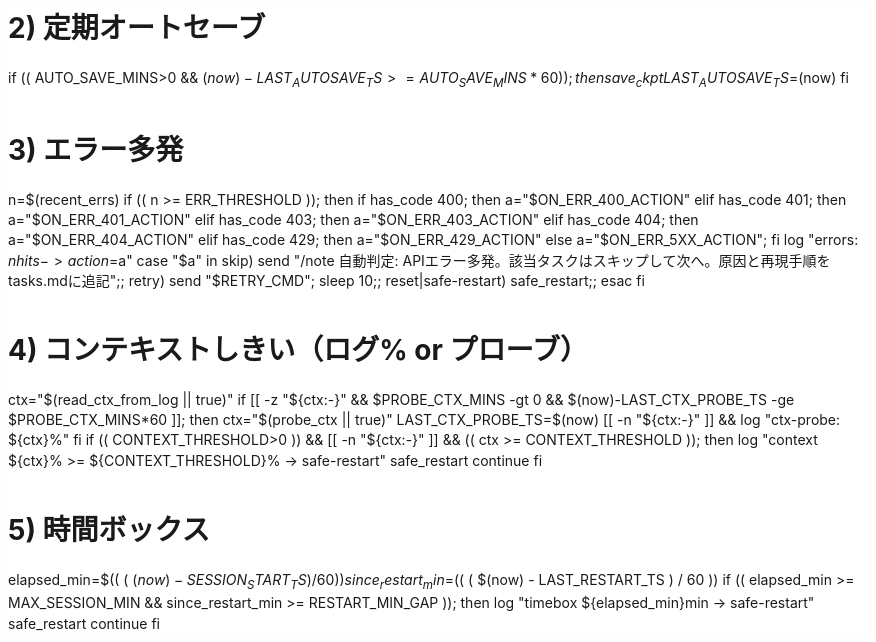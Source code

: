   # 2) 定期オートセーブ
  if (( AUTO_SAVE_MINS>0 && $(now)-LAST_AUTOSAVE_TS >= AUTO_SAVE_MINS*60 )); then
    save_ckpt
    LAST_AUTOSAVE_TS=$(now)
  fi

  # 3) エラー多発
  n=$(recent_errs)
  if (( n >= ERR_THRESHOLD )); then
    if   has_code 400; then a="$ON_ERR_400_ACTION"
    elif has_code 401; then a="$ON_ERR_401_ACTION"
    elif has_code 403; then a="$ON_ERR_403_ACTION"
    elif has_code 404; then a="$ON_ERR_404_ACTION"
    elif has_code 429; then a="$ON_ERR_429_ACTION"
    else a="$ON_ERR_5XX_ACTION"; fi
    log "errors: ${n} hits -> action=$a"
    case "$a" in
      skip)  send "/note 自動判定: APIエラー多発。該当タスクはスキップして次へ。原因と再現手順をtasks.mdに追記";;
      retry) send "$RETRY_CMD"; sleep 10;;
      reset|safe-restart) safe_restart;;
    esac
  fi

  # 4) コンテキストしきい（ログ% or プローブ）
  ctx="$(read_ctx_from_log || true)"
  if [[ -z "${ctx:-}" && $PROBE_CTX_MINS -gt 0 && $(now)-LAST_CTX_PROBE_TS -ge $PROBE_CTX_MINS*60 ]]; then
    ctx="$(probe_ctx || true)"
    LAST_CTX_PROBE_TS=$(now)
    [[ -n "${ctx:-}" ]] && log "ctx-probe: ${ctx}%"
  fi
  if (( CONTEXT_THRESHOLD>0 )) && [[ -n "${ctx:-}" ]] && (( ctx >= CONTEXT_THRESHOLD )); then
    log "context ${ctx}% >= ${CONTEXT_THRESHOLD}% -> safe-restart"
    safe_restart
    continue
  fi

  # 5) 時間ボックス
  elapsed_min=$(( ( $(now) - SESSION_START_TS ) / 60 ))
  since_restart_min=$(( ( $(now) - LAST_RESTART_TS ) / 60 ))
  if (( elapsed_min >= MAX_SESSION_MIN && since_restart_min >= RESTART_MIN_GAP )); then
    log "timebox ${elapsed_min}min -> safe-restart"
    safe_restart
    continue
  fi
